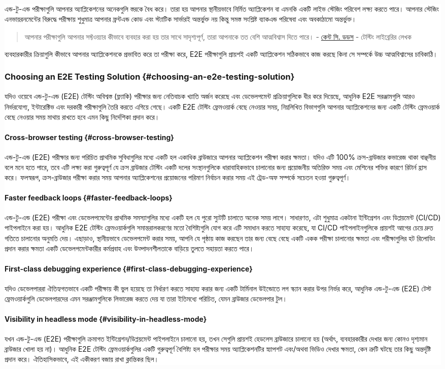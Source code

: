 এন্ড-টু-এন্ড পরীক্ষাগুলি আপনার অ্যাপ্লিকেশনের অনেকগুলি স্তরকে বৈধ করে। তারা হয় আপনার স্থানীয়ভাবে নির্মিত অ্যাপ্লিকেশন বা এমনকি একটি লাইভ স্টেজিং পরিবেশ লক্ষ্য করতে পারে। আপনার স্টেজিং এনভায়রনমেন্টের বিরুদ্ধে পরীক্ষায় শুধুমাত্র আপনার ফ্রন্টএন্ড কোড এবং স্ট্যাটিক সার্ভারই অন্তর্ভুক্ত নয় কিন্তু সমস্ত সংশ্লিষ্ট ব্যাকএন্ড পরিষেবা এবং অবকাঠামো অন্তর্ভুক্ত।

> আপনার পরীক্ষাগুলি আপনার সফ্টওয়্যার কীভাবে ব্যবহার করা হয় তার সাথে সাদৃশ্যপূর্ণ, তারা আপনাকে তত বেশি আত্মবিশ্বাস দিতে পারে। - [কেন্ট সি. ডডস](https://twitter.com/kentcdodds/status/977018512689455106) - টেস্টিং লাইব্রেরির লেখক

ব্যবহারকারীর ক্রিয়াগুলি কীভাবে আপনার অ্যাপ্লিকেশনকে প্রভাবিত করে তা পরীক্ষা করে, E2E পরীক্ষাগুলি প্রায়শই একটি অ্যাপ্লিকেশন সঠিকভাবে কাজ করছে কিনা সে সম্পর্কে উচ্চ আত্মবিশ্বাসের চাবিকাঠি।

### Choosing an E2E Testing Solution {#choosing-an-e2e-testing-solution}

যদিও ওয়েবে এন্ড-টু-এন্ড (E2E) টেস্টিং অবিশ্বস্ত (ফ্ল্যাকি) পরীক্ষার জন্য নেতিবাচক খ্যাতি অর্জন করেছে এবং ডেভেলপমেন্ট প্রক্রিয়াগুলিকে ধীর করে দিয়েছে, আধুনিক E2E সরঞ্জামগুলি আরও নির্ভরযোগ্য, ইন্টারেক্টিভ এবং দরকারী পরীক্ষাগুলি তৈরি করতে এগিয়ে গেছে। একটি E2E টেস্টিং ফ্রেমওয়ার্ক বেছে নেওয়ার সময়, নিম্নলিখিত বিভাগগুলি আপনার অ্যাপ্লিকেশনের জন্য একটি টেস্টিং ফ্রেমওয়ার্ক বেছে নেওয়ার সময় মাথায় রাখতে হবে এমন কিছু নির্দেশিকা প্রদান করে।

#### Cross-browser testing {#cross-browser-testing}

এন্ড-টু-এন্ড (E2E) পরীক্ষার জন্য পরিচিত প্রাথমিক সুবিধাগুলির মধ্যে একটি হল একাধিক ব্রাউজারে আপনার অ্যাপ্লিকেশন পরীক্ষা করার ক্ষমতা। যদিও এটি 100% ক্রস-ব্রাউজার কভারেজ থাকা বাঞ্ছনীয় বলে মনে হতে পারে, তবে এটি লক্ষ্য করা গুরুত্বপূর্ণ যে ক্রস ব্রাউজার টেস্টিং একটি দলের সংস্থানগুলিকে ধারাবাহিকভাবে চালানোর জন্য প্রয়োজনীয় অতিরিক্ত সময় এবং মেশিনের শক্তির কারণে রিটার্ন হ্রাস করে। ফলস্বরূপ, ক্রস-ব্রাউজার পরীক্ষা করার সময় আপনার অ্যাপ্লিকেশনের প্রয়োজনের পরিমাণ নির্বাচন করার সময় এই ট্রেড-অফ সম্পর্কে সচেতন হওয়া গুরুত্বপূর্ণ।

#### Faster feedback loops {#faster-feedback-loops}

এন্ড-টু-এন্ড (E2E) পরীক্ষা এবং ডেভেলপমেন্টের প্রাথমিক সমস্যাগুলির মধ্যে একটি হল যে পুরো স্যুটটি চালাতে অনেক সময় লাগে। সাধারণত, এটা শুধুমাত্র একটানা ইন্টিগ্রেশন এবং ডিপ্লয়মেন্ট (CI/CD) পাইপলাইনে করা হয়। আধুনিক E2E টেস্টিং ফ্রেমওয়ার্কগুলি সমান্তরালকরণের মতো বৈশিষ্ট্যগুলি যোগ করে এটি সমাধান করতে সাহায্য করেছে, যা CI/CD পাইপলাইনগুলিকে প্রায়শই আগের চেয়ে দ্রুত গতিতে চালানোর অনুমতি দেয়। এছাড়াও, স্থানীয়ভাবে ডেভেলপমেন্ট করার সময়, আপনি যে পৃষ্ঠায় কাজ করছেন তার জন্য বেছে বেছে একটি একক পরীক্ষা চালানোর ক্ষমতা এবং পরীক্ষাগুলির হট রিলোডিং প্রদান করার ক্ষমতা একটি ডেভেলপমেন্টকারীর কর্মপ্রবাহ এবং উত্পাদনশীলতাকে বাড়িয়ে তুলতে সহায়তা করতে পারে।
#### First-class debugging experience {#first-class-debugging-experience}

যদিও ডেভেলপাররা ঐতিহ্যগতভাবে একটি পরীক্ষায় কী ভুল হয়েছে তা নির্ধারণ করতে সাহায্য করার জন্য একটি টার্মিনাল উইন্ডোতে লগ স্ক্যান করার উপর নির্ভর করে, আধুনিক এন্ড-টু-এন্ড (E2E) টেস্ট ফ্রেমওয়ার্কগুলি ডেভেলপারদের এমন সরঞ্জামগুলিকে লিভারেজ করতে দেয় যা তারা ইতিমধ্যে পরিচিত, যেমন ব্রাউজার ডেভেলপার টুল।

#### Visibility in headless mode {#visibility-in-headless-mode}

যখন এন্ড-টু-এন্ড (E2E) পরীক্ষাগুলি ক্রমাগত ইন্টিগ্রেশন/ডিপ্লয়মেন্ট পাইপলাইনে চালানো হয়, তখন সেগুলি প্রায়শই হেডলেস ব্রাউজারে চালানো হয় (অর্থাৎ, ব্যবহারকারীর দেখার জন্য কোনও দৃশ্যমান ব্রাউজার খোলা হয় না)। আধুনিক E2E টেস্টিং ফ্রেমওয়ার্কগুলির একটি গুরুত্বপূর্ণ বৈশিষ্ট্য হল পরীক্ষার সময় অ্যাপ্লিকেশনটির স্ন্যাপশট এবং/অথবা ভিডিও দেখার ক্ষমতা, কেন ত্রুটি ঘটছে তার কিছু অন্তর্দৃষ্টি প্রদান করে। ঐতিহাসিকভাবে, এই একীকরণ বজায় রাখা ক্লান্তিকর ছিল।
